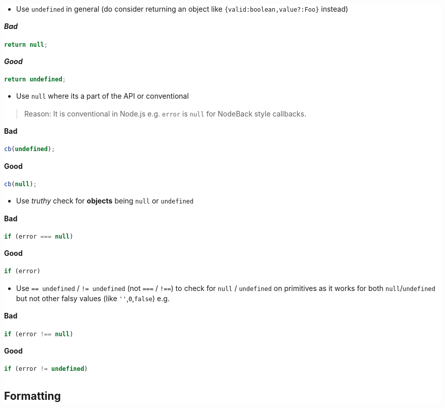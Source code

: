 - Use `undefined` in general (do consider returning an object like `{valid:boolean,value?:Foo}` instead)

**_Bad_**

```ts
return null;
```

**_Good_**

```ts
return undefined;
```

- Use `null` where its a part of the API or conventional

> Reason: It is conventional in Node.js e.g. `error` is `null` for NodeBack style callbacks.

**Bad**

```ts
cb(undefined);
```

**Good**

```ts
cb(null);
```

- Use _truthy_ check for **objects** being `null` or `undefined`

**Bad**

```ts
if (error === null)
```

**Good**

```ts
if (error)
```

- Use `== undefined` / `!= undefined` (not `===` / `!==`) to check for `null` / `undefined` on primitives as it works for both `null`/`undefined` but not other falsy values (like `''`,`0`,`false`) e.g.

**Bad**

```ts
if (error !== null)
```

**Good**

```ts
if (error != undefined)
```

## Formatting
